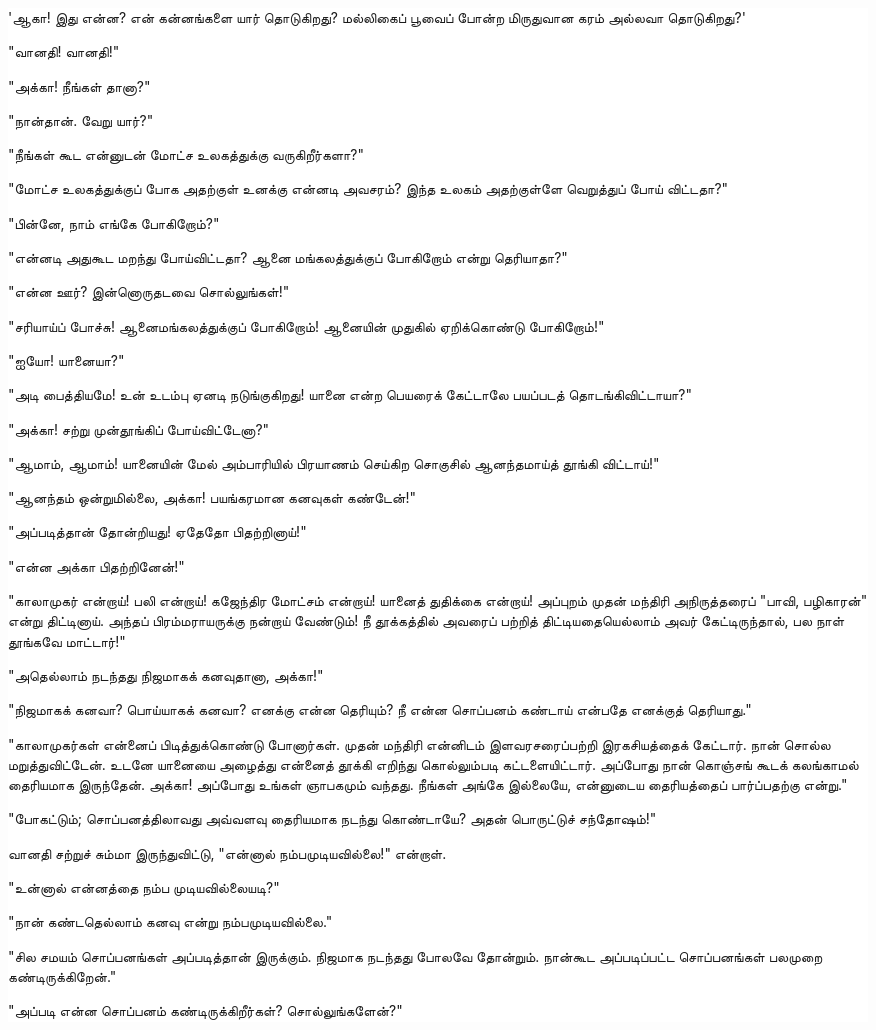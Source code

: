 'ஆகா! இது என்ன? என் கன்னங்களை யார் தொடுகிறது? மல்லிகைப் பூவைப் போன்ற மிருதுவான கரம் அல்லவா தொடுகிறது?'

"வானதி! வானதி!"

"அக்கா! நீங்கள் தானா?"

"நான்தான். வேறு யார்?"

"நீங்கள் கூட என்னுடன் மோட்ச உலகத்துக்கு வருகிறீர்களா?"

"மோட்ச உலகத்துக்குப் போக அதற்குள் உனக்கு என்னடி அவசரம்? இந்த உலகம் அதற்குள்ளே வெறுத்துப் போய் விட்டதா?"

"பின்னே, நாம் எங்கே போகிறோம்?"

"என்னடி அதுகூட மறந்து போய்விட்டதா? ஆனை மங்கலத்துக்குப் போகிறோம் என்று தெரியாதா?"

"என்ன ஊர்? இன்னொருதடவை சொல்லுங்கள்!"

"சரியாய்ப் போச்சு! ஆனைமங்கலத்துக்குப் போகிறோம்! ஆனையின் முதுகில் ஏறிக்கொண்டு போகிறோம்!"

"ஐயோ! யானையா?"

"அடி பைத்தியமே! உன் உடம்பு ஏனடி நடுங்குகிறது! யானை என்ற பெயரைக் கேட்டாலே பயப்படத் தொடங்கிவிட்டாயா?"

"அக்கா! சற்று முன்தூங்கிப் போய்விட்டேனா?"

"ஆமாம், ஆமாம்! யானையின் மேல் அம்பாரியில் பிரயாணம் செய்கிற சொகுசில் ஆனந்தமாய்த் தூங்கி விட்டாய்!"

"ஆனந்தம் ஒன்றுமில்லை, அக்கா! பயங்கரமான கனவுகள் கண்டேன்!"

"அப்படித்தான் தோன்றியது! ஏதேதோ பிதற்றினாய்!"

"என்ன அக்கா பிதற்றினேன்!"

"காலாமுகர் என்றாய்! பலி என்றாய்! கஜேந்திர மோட்சம் என்றாய்! யானைத் துதிக்கை என்றாய்! அப்புறம் முதன் மந்திரி அநிருத்தரைப் "பாவி, பழிகாரன்" என்று திட்டினாய். அந்தப் பிரம்மராயருக்கு நன்றாய் வேண்டும்! நீ தூக்கத்தில் அவரைப் பற்றித் திட்டியதையெல்லாம் அவர் கேட்டிருந்தால், பல நாள் தூங்கவே மாட்டார்!"

"அதெல்லாம் நடந்தது நிஜமாகக் கனவுதானா, அக்கா!"

"நிஜமாகக் கனவா? பொய்யாகக் கனவா? எனக்கு என்ன தெரியும்? நீ என்ன சொப்பனம் கண்டாய் என்பதே எனக்குத் தெரியாது."

"காலாமுகர்கள் என்னைப் பிடித்துக்கொண்டு போனார்கள். முதன் மந்திரி என்னிடம் இளவரசரைப்பற்றி இரகசியத்தைக் கேட்டார். நான் சொல்ல மறுத்துவிட்டேன். உடனே யானையை அழைத்து என்னைத் தூக்கி எறிந்து கொல்லும்படி கட்டளையிட்டார். அப்போது நான் கொஞ்சங் கூடக் கலங்காமல் தைரியமாக இருந்தேன். அக்கா! அப்போது உங்கள் ஞாபகமும் வந்தது. நீங்கள் அங்கே இல்லையே, என்னுடைய தைரியத்தைப் பார்ப்பதற்கு என்று."

"போகட்டும்; சொப்பனத்திலாவது அவ்வளவு தைரியமாக நடந்து கொண்டாயே? அதன் பொருட்டுச் சந்தோஷம்!"

வானதி சற்றுச் சும்மா இருந்துவிட்டு, "என்னால் நம்பமுடியவில்லை!" என்றாள்.

"உன்னால் என்னத்தை நம்ப முடியவில்லையடி?"

"நான் கண்டதெல்லாம் கனவு என்று நம்பமுடியவில்லை."

"சில சமயம் சொப்பனங்கள் அப்படித்தான் இருக்கும். நிஜமாக நடந்தது போலவே தோன்றும். நான்கூட அப்படிப்பட்ட சொப்பனங்கள் பலமுறை கண்டிருக்கிறேன்."

"அப்படி என்ன சொப்பனம் கண்டிருக்கிறீர்கள்? சொல்லுங்களேன்?"
